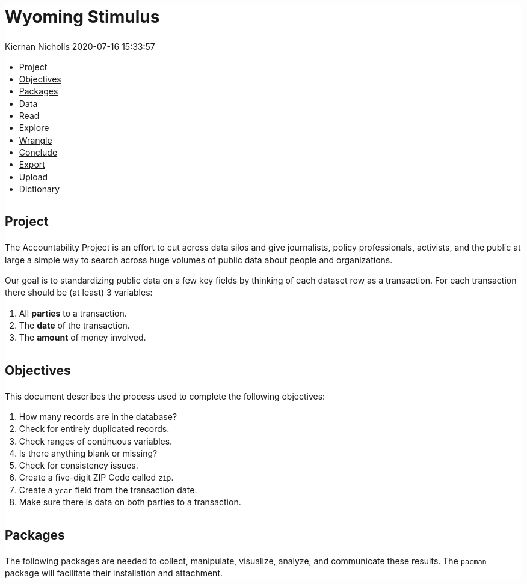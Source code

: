 Wyoming Stimulus
================
Kiernan Nicholls
2020-07-16 15:33:57

  - [Project](#project)
  - [Objectives](#objectives)
  - [Packages](#packages)
  - [Data](#data)
  - [Read](#read)
  - [Explore](#explore)
  - [Wrangle](#wrangle)
  - [Conclude](#conclude)
  - [Export](#export)
  - [Upload](#upload)
  - [Dictionary](#dictionary)



## Project

The Accountability Project is an effort to cut across data silos and
give journalists, policy professionals, activists, and the public at
large a simple way to search across huge volumes of public data about
people and organizations.

Our goal is to standardizing public data on a few key fields by thinking
of each dataset row as a transaction. For each transaction there should
be (at least) 3 variables:

1.  All **parties** to a transaction.
2.  The **date** of the transaction.
3.  The **amount** of money involved.

## Objectives

This document describes the process used to complete the following
objectives:

1.  How many records are in the database?
2.  Check for entirely duplicated records.
3.  Check ranges of continuous variables.
4.  Is there anything blank or missing?
5.  Check for consistency issues.
6.  Create a five-digit ZIP Code called `zip`.
7.  Create a `year` field from the transaction date.
8.  Make sure there is data on both parties to a transaction.

## Packages

The following packages are needed to collect, manipulate, visualize,
analyze, and communicate these results. The `pacman` package will
facilitate their installation and attachment.
